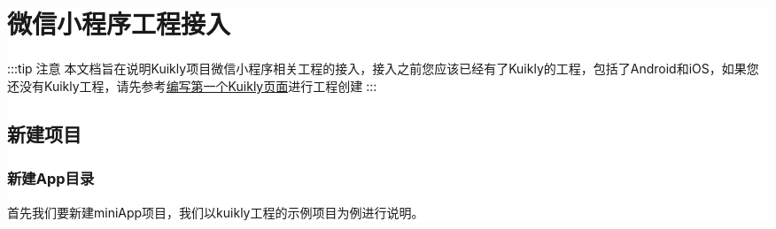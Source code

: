 # 微信小程序工程接入

:::tip 注意
本文档旨在说明Kuikly项目微信小程序相关工程的接入，接入之前您应该已经有了Kuikly的工程，包括了Android和iOS，如果您还没有Kuikly工程，请先参考[编写第一个Kuikly页面](hello-world.md)进行工程创建
:::

## 新建项目

### 新建App目录

首先我们要新建miniApp项目，我们以kuikly工程的示例项目为例进行说明。

<div align="left">